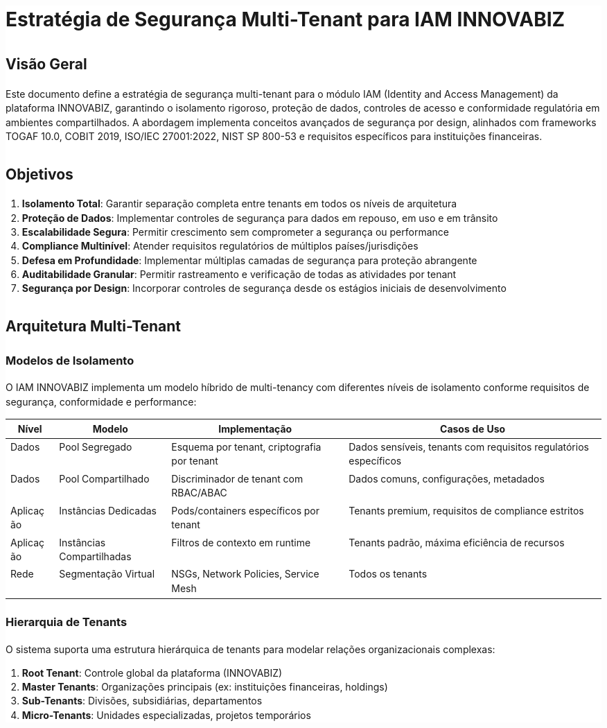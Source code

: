 # Estratégia de Segurança Multi-Tenant para IAM INNOVABIZ

## Visão Geral

Este documento define a estratégia de segurança multi-tenant para o módulo IAM (Identity and Access Management) da plataforma INNOVABIZ, garantindo o isolamento rigoroso, proteção de dados, controles de acesso e conformidade regulatória em ambientes compartilhados. A abordagem implementa conceitos avançados de segurança por design, alinhados com frameworks TOGAF 10.0, COBIT 2019, ISO/IEC 27001:2022, NIST SP 800-53 e requisitos específicos para instituições financeiras.

## Objetivos

1. **Isolamento Total**: Garantir separação completa entre tenants em todos os níveis de arquitetura
2. **Proteção de Dados**: Implementar controles de segurança para dados em repouso, em uso e em trânsito
3. **Escalabilidade Segura**: Permitir crescimento sem comprometer a segurança ou performance
4. **Compliance Multinível**: Atender requisitos regulatórios de múltiplos países/jurisdições
5. **Defesa em Profundidade**: Implementar múltiplas camadas de segurança para proteção abrangente
6. **Auditabilidade Granular**: Permitir rastreamento e verificação de todas as atividades por tenant
7. **Segurança por Design**: Incorporar controles de segurança desde os estágios iniciais de desenvolvimento

## Arquitetura Multi-Tenant

### Modelos de Isolamento

O IAM INNOVABIZ implementa um modelo híbrido de multi-tenancy com diferentes níveis de isolamento conforme requisitos de segurança, conformidade e performance:

| Nível | Modelo | Implementação | Casos de Uso |
|-------|--------|---------------|-------------|
| Dados | Pool Segregado | Esquema por tenant, criptografia por tenant | Dados sensíveis, tenants com requisitos regulatórios específicos |
| Dados | Pool Compartilhado | Discriminador de tenant com RBAC/ABAC | Dados comuns, configurações, metadados |
| Aplicação | Instâncias Dedicadas | Pods/containers específicos por tenant | Tenants premium, requisitos de compliance estritos |
| Aplicação | Instâncias Compartilhadas | Filtros de contexto em runtime | Tenants padrão, máxima eficiência de recursos |
| Rede | Segmentação Virtual | NSGs, Network Policies, Service Mesh | Todos os tenants |

### Hierarquia de Tenants

O sistema suporta uma estrutura hierárquica de tenants para modelar relações organizacionais complexas:

1. **Root Tenant**: Controle global da plataforma (INNOVABIZ)
2. **Master Tenants**: Organizações principais (ex: instituições financeiras, holdings)
3. **Sub-Tenants**: Divisões, subsidiárias, departamentos
4. **Micro-Tenants**: Unidades especializadas, projetos temporários
